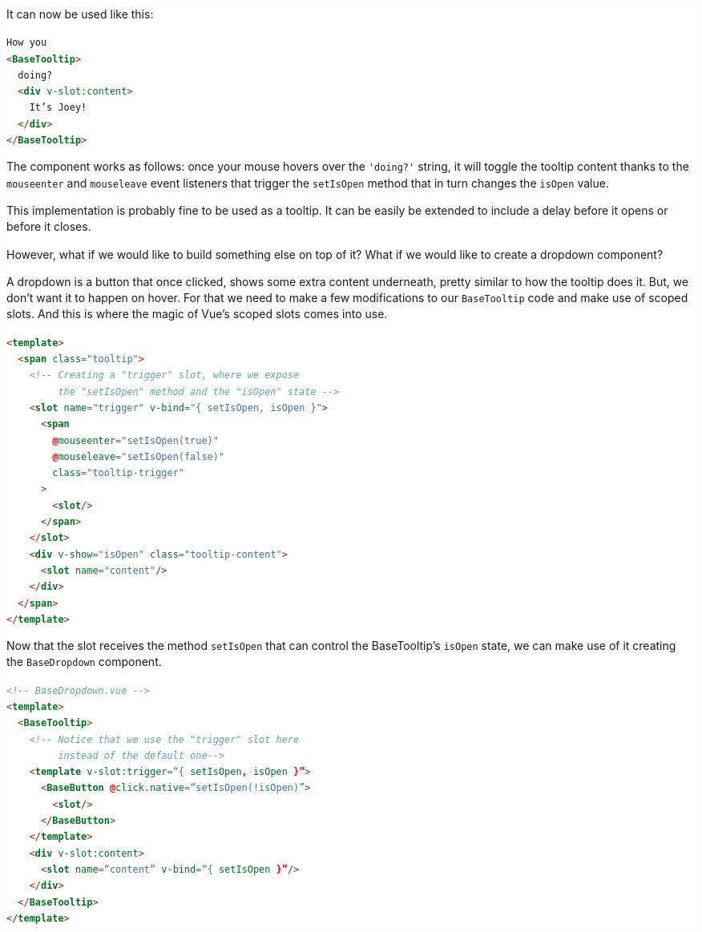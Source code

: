 It can now be used like this:

```html
How you
<BaseTooltip>
  doing?
  <div v-slot:content>
    It’s Joey!
  </div>
</BaseTooltip>
```

The component works as follows: once your mouse hovers over the `'doing?'` string, it will toggle the tooltip content thanks to the `mouseenter` and `mouseleave` event listeners that trigger the `setIsOpen` method that in turn changes the `isOpen` value.

This implementation is probably fine to be used as a tooltip. It can be easily be extended to include a delay before it opens or before it closes.

However, what if we would like to build something else on top of it? What if we would like to create a dropdown component?

A dropdown is a button that once clicked, shows some extra content underneath, pretty similar to how the tooltip does it. But, we don’t want it to happen on hover. For that we need to make a few modifications to our `BaseTooltip` code and make use of scoped slots. And this is where the magic of Vue’s scoped slots comes into use.

```html
<template>
  <span class="tooltip">
    <!-- Creating a "trigger" slot, where we expose
         the "setIsOpen" method and the "isOpen" state -->
    <slot name="trigger" v-bind="{ setIsOpen, isOpen }">
      <span
        @mouseenter="setIsOpen(true)"
        @mouseleave="setIsOpen(false)"
        class="tooltip-trigger"
      >
        <slot/>
      </span>
    </slot>
    <div v-show="isOpen" class="tooltip-content">
      <slot name="content"/>
    </div>
  </span>
</template>
```

Now that the slot receives the method `setIsOpen` that can control the BaseTooltip’s `isOpen` state, we can make use of it creating the `BaseDropdown` component.

```html
<!-- BaseDropdown.vue -->
<template>
  <BaseTooltip>
    <!-- Notice that we use the "trigger" slot here
         instead of the default one-->
    <template v-slot:trigger=“{ setIsOpen, isOpen }”>
      <BaseButton @click.native=“setIsOpen(!isOpen)”>
        <slot/>
      </BaseButton>
    </template>
    <div v-slot:content>
      <slot name=“content” v-bind=“{ setIsOpen }”/>
    </div>
  </BaseTooltip>
</template>
```
